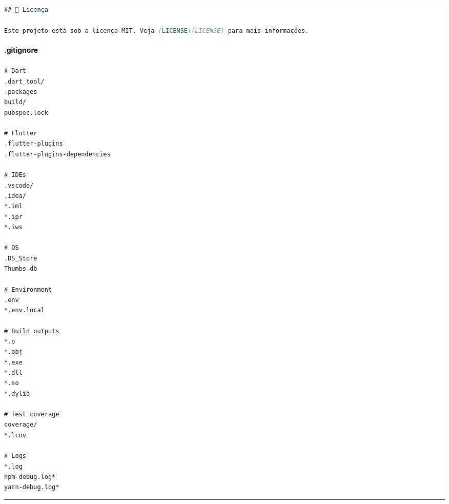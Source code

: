 ```markdown
## 📝 Licença

Este projeto está sob a licença MIT. Veja [LICENSE](LICENSE) para mais informações.
```

#### .gitignore
```gitignore
# Dart
.dart_tool/
.packages
build/
pubspec.lock

# Flutter
.flutter-plugins
.flutter-plugins-dependencies

# IDEs
.vscode/
.idea/
*.iml
*.ipr
*.iws

# OS
.DS_Store
Thumbs.db

# Environment
.env
*.env.local

# Build outputs
*.o
*.obj
*.exe
*.dll
*.so
*.dylib

# Test coverage
coverage/
*.lcov

# Logs
*.log
npm-debug.log*
yarn-debug.log*
```

---
